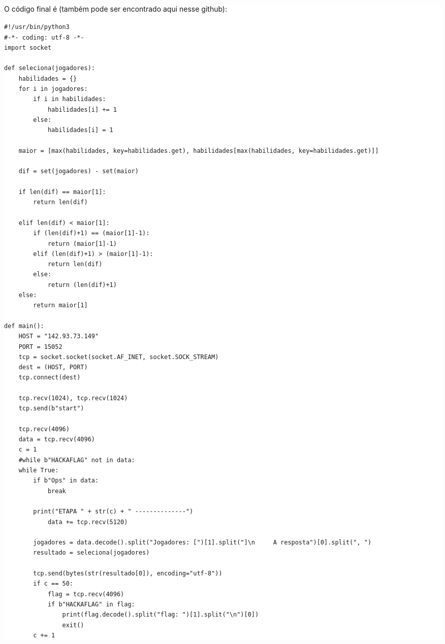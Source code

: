 O código final é (também pode ser encontrado aqui nesse github):
```
#!/usr/bin/python3
#-*- coding: utf-8 -*-
import socket

def seleciona(jogadores):
    habilidades = {}
    for i in jogadores:
        if i in habilidades:
            habilidades[i] += 1
        else:
            habilidades[i] = 1

    maior = [max(habilidades, key=habilidades.get), habilidades[max(habilidades, key=habilidades.get)]]

    dif = set(jogadores) - set(maior)

    if len(dif) == maior[1]:
        return len(dif)

    elif len(dif) < maior[1]:
        if (len(dif)+1) == (maior[1]-1):
            return (maior[1]-1)
        elif (len(dif)+1) > (maior[1]-1):
            return len(dif)
        else:
            return (len(dif)+1)
    else:
        return maior[1]

def main():
    HOST = "142.93.73.149"
    PORT = 15052
    tcp = socket.socket(socket.AF_INET, socket.SOCK_STREAM)
    dest = (HOST, PORT)
    tcp.connect(dest)

    tcp.recv(1024), tcp.recv(1024)
    tcp.send(b"start")

    tcp.recv(4096)
    data = tcp.recv(4096)
    c = 1
    #while b"HACKAFLAG" not in data:
    while True:
        if b"Ops" in data:
            break

        print("ETAPA " + str(c) + " --------------")
            data += tcp.recv(5120)

        jogadores = data.decode().split("Jogadores: [")[1].split("]\n     A resposta")[0].split(", ")
        resultado = seleciona(jogadores)

        tcp.send(bytes(str(resultado[0]), encoding="utf-8"))
        if c == 50:
            flag = tcp.recv(4096)
            if b"HACKAFLAG" in flag:
                print(flag.decode().split("flag: ")[1].split("\n")[0])
                exit()
        c += 1
```
